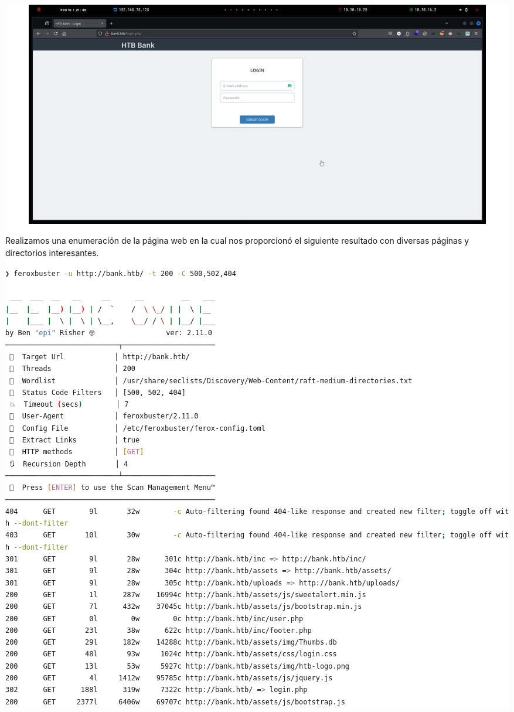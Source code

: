 <figure><img src="../../.gitbook/assets/imagen (1) (1) (1) (1) (1) (1) (1) (1) (1) (1) (1) (1) (1).png" alt=""><figcaption></figcaption></figure>

Realizamos una enumeración de la página web en la cual nos proporcionó el siguiente resultado con diversas páginas y directorios interesantes.

```bash
❯ feroxbuster -u http://bank.htb/ -t 200 -C 500,502,404
                                                                                                               
 ___  ___  __   __     __      __         __   ___
|__  |__  |__) |__) | /  `    /  \ \_/ | |  \ |__
|    |___ |  \ |  \ | \__,    \__/ / \ | |__/ |___
by Ben "epi" Risher 🤓                 ver: 2.11.0
───────────────────────────┬──────────────────────
 🎯  Target Url            │ http://bank.htb/
 🚀  Threads               │ 200
 📖  Wordlist              │ /usr/share/seclists/Discovery/Web-Content/raft-medium-directories.txt
 💢  Status Code Filters   │ [500, 502, 404]
 💥  Timeout (secs)        │ 7
 🦡  User-Agent            │ feroxbuster/2.11.0
 💉  Config File           │ /etc/feroxbuster/ferox-config.toml
 🔎  Extract Links         │ true
 🏁  HTTP methods          │ [GET]
 🔃  Recursion Depth       │ 4
───────────────────────────┴──────────────────────
 🏁  Press [ENTER] to use the Scan Management Menu™
──────────────────────────────────────────────────
404      GET        9l       32w        -c Auto-filtering found 404-like response and created new filter; toggle off with --dont-filter
403      GET       10l       30w        -c Auto-filtering found 404-like response and created new filter; toggle off with --dont-filter
301      GET        9l       28w      301c http://bank.htb/inc => http://bank.htb/inc/
301      GET        9l       28w      304c http://bank.htb/assets => http://bank.htb/assets/
301      GET        9l       28w      305c http://bank.htb/uploads => http://bank.htb/uploads/
200      GET        1l      287w    16994c http://bank.htb/assets/js/sweetalert.min.js
200      GET        7l      432w    37045c http://bank.htb/assets/js/bootstrap.min.js
200      GET        0l        0w        0c http://bank.htb/inc/user.php
200      GET       23l       38w      622c http://bank.htb/inc/footer.php
200      GET       29l      182w    14288c http://bank.htb/assets/img/Thumbs.db
200      GET       48l       93w     1024c http://bank.htb/assets/css/login.css
200      GET       13l       53w     5927c http://bank.htb/assets/img/htb-logo.png
200      GET        4l     1412w    95785c http://bank.htb/assets/js/jquery.js
302      GET      188l      319w     7322c http://bank.htb/ => login.php
200      GET     2377l     6406w    69707c http://bank.htb/assets/js/bootstrap.js
```